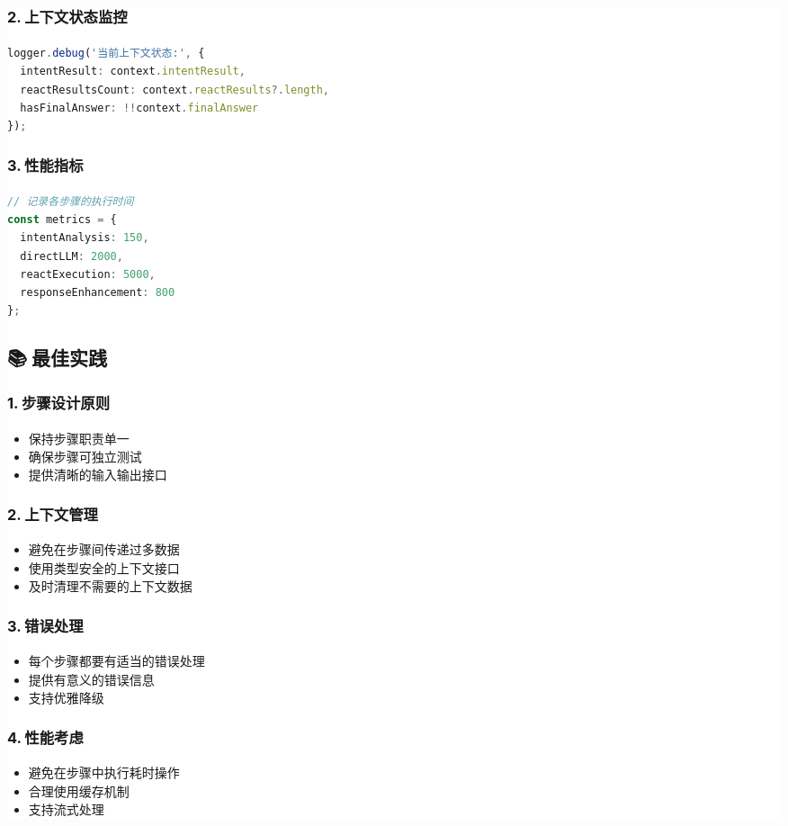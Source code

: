 ### 2. 上下文状态监控
```typescript
logger.debug('当前上下文状态:', {
  intentResult: context.intentResult,
  reactResultsCount: context.reactResults?.length,
  hasFinalAnswer: !!context.finalAnswer
});
```

### 3. 性能指标
```typescript
// 记录各步骤的执行时间
const metrics = {
  intentAnalysis: 150,
  directLLM: 2000,
  reactExecution: 5000,
  responseEnhancement: 800
};
```

## 📚 最佳实践

### 1. 步骤设计原则
- 保持步骤职责单一
- 确保步骤可独立测试
- 提供清晰的输入输出接口

### 2. 上下文管理
- 避免在步骤间传递过多数据
- 使用类型安全的上下文接口
- 及时清理不需要的上下文数据

### 3. 错误处理
- 每个步骤都要有适当的错误处理
- 提供有意义的错误信息
- 支持优雅降级

### 4. 性能考虑
- 避免在步骤中执行耗时操作
- 合理使用缓存机制
- 支持流式处理 
